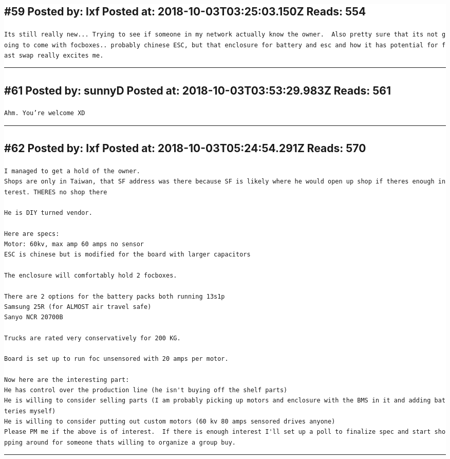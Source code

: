 ## \#59 Posted by: Ixf Posted at: 2018-10-03T03:25:03.150Z Reads: 554

```
Its still really new... Trying to see if someone in my network actually know the owner.  Also pretty sure that its not going to come with focboxes.. probably chinese ESC, but that enclosure for battery and esc and how it has potential for fast swap really excites me.
```

---
## \#61 Posted by: sunnyD Posted at: 2018-10-03T03:53:29.983Z Reads: 561

```
Ahm. You’re welcome XD
```

---
## \#62 Posted by: Ixf Posted at: 2018-10-03T05:24:54.291Z Reads: 570

```
I managed to get a hold of the owner.
Shops are only in Taiwan, that SF address was there because SF is likely where he would open up shop if theres enough interest. THERES no shop there

He is DIY turned vendor.

Here are specs:
Motor: 60kv, max amp 60 amps no sensor
ESC is chinese but is modified for the board with larger capacitors

The enclosure will comfortably hold 2 focboxes.

There are 2 options for the battery packs both running 13s1p
Samsung 25R (for ALMOST air travel safe)
Sanyo NCR 20700B 

Trucks are rated very conservatively for 200 KG.

Board is set up to run foc unsensored with 20 amps per motor.

Now here are the interesting part:
He has control over the production line (he isn't buying off the shelf parts)
He is willing to consider selling parts (I am probably picking up motors and enclosure with the BMS in it and adding batteries myself)
He is willing to consider putting out custom motors (60 kv 80 amps sensored drives anyone)
Please PM me if the above is of interest.  If there is enough interest I'll set up a poll to finalize spec and start shopping around for someone thats willing to organize a group buy.
```

---